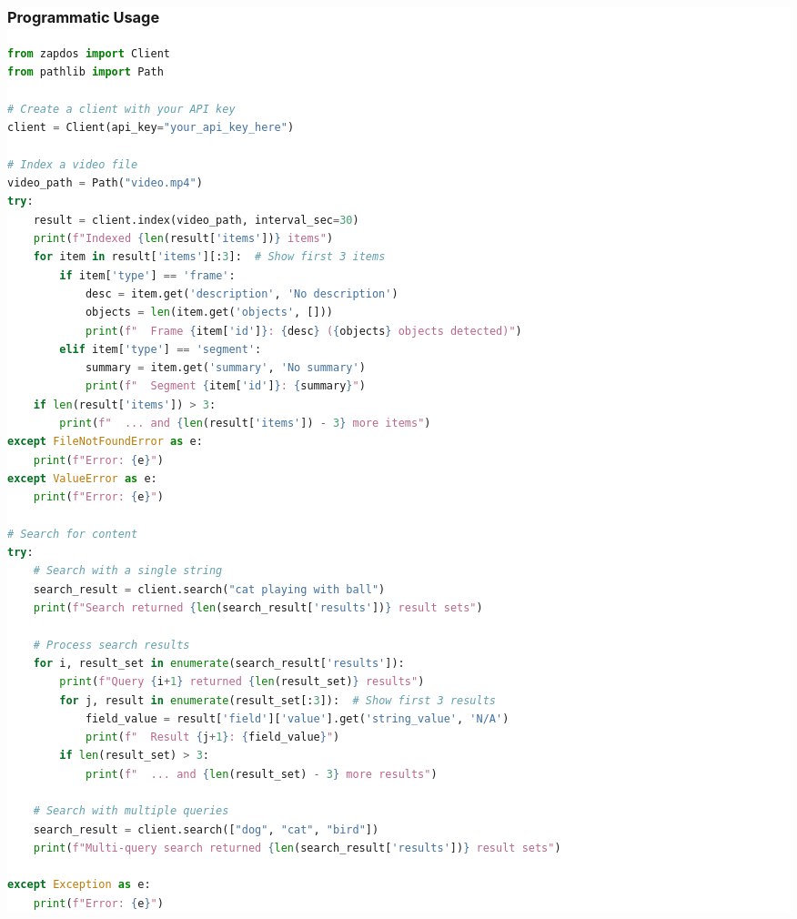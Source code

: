 ```bash
```

### Programmatic Usage
```python
from zapdos import Client
from pathlib import Path

# Create a client with your API key
client = Client(api_key="your_api_key_here")

# Index a video file
video_path = Path("video.mp4")
try:
    result = client.index(video_path, interval_sec=30)
    print(f"Indexed {len(result['items'])} items")
    for item in result['items'][:3]:  # Show first 3 items
        if item['type'] == 'frame':
            desc = item.get('description', 'No description')
            objects = len(item.get('objects', []))
            print(f"  Frame {item['id']}: {desc} ({objects} objects detected)")
        elif item['type'] == 'segment':
            summary = item.get('summary', 'No summary')
            print(f"  Segment {item['id']}: {summary}")
    if len(result['items']) > 3:
        print(f"  ... and {len(result['items']) - 3} more items")
except FileNotFoundError as e:
    print(f"Error: {e}")
except ValueError as e:
    print(f"Error: {e}")

# Search for content
try:
    # Search with a single string
    search_result = client.search("cat playing with ball")
    print(f"Search returned {len(search_result['results'])} result sets")
    
    # Process search results
    for i, result_set in enumerate(search_result['results']):
        print(f"Query {i+1} returned {len(result_set)} results")
        for j, result in enumerate(result_set[:3]):  # Show first 3 results
            field_value = result['field']['value'].get('string_value', 'N/A')
            print(f"  Result {j+1}: {field_value}")
        if len(result_set) > 3:
            print(f"  ... and {len(result_set) - 3} more results")
            
    # Search with multiple queries
    search_result = client.search(["dog", "cat", "bird"])
    print(f"Multi-query search returned {len(search_result['results'])} result sets")
    
except Exception as e:
    print(f"Error: {e}")
```

